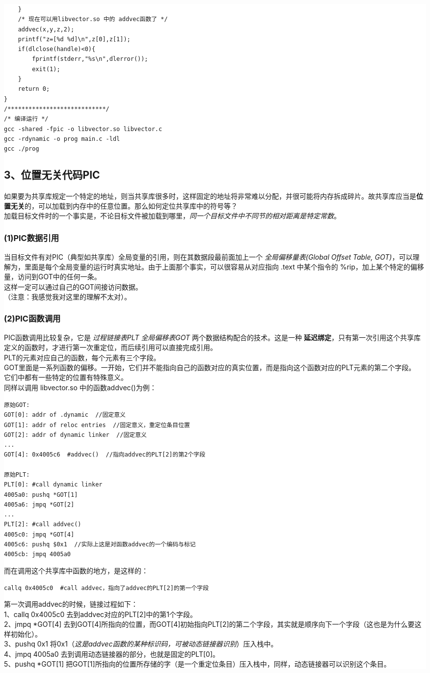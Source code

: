 ```  
	}  
	/* 现在可以用libvector.so 中的 addvec函数了 */  
	addvec(x,y,z,2);  
	printf("z=[%d %d]\n",z[0],z[1]);  
	if(dlclose(handle)<0){  
		fprintf(stderr,"%s\n",dlerror());  
		exit(1);  
	}  
	return 0;  
}  
/****************************/  
/* 编译运行 */  
gcc -shared -fpic -o libvector.so libvector.c  
gcc -rdynamic -o prog main.c -ldl  
gcc ./prog  
```  
## 3、位置无关代码PIC  
如果要为共享库规定一个特定的地址，则当共享库很多时，这样固定的地址将非常难以分配，并很可能将内存拆成碎片。故共享库应当是**位置无关**的，可以加载到内存中的任意位置。那么如何定位共享库中的符号等？  
加载目标文件时的一个事实是，不论目标文件被加载到哪里，*同一个目标文件中不同节的相对距离是特定常数*。  
### (1)PIC数据引用  
当目标文件有对PIC（典型如共享库）全局变量的引用，则在其数据段最前面加上一个 *全局偏移量表(Global Offset Table, GOT)*，可以理解为，里面是每个全局变量的运行时真实地址。由于上面那个事实，可以很容易从对应指向 .text 中某个指令的 %rip，加上某个特定的偏移量，访问到GOT中的任何一条。  
这样一定可以通过自己的GOT间接访问数据。  
（注意：我感觉我对这里的理解不太对）。  
### (2)PIC函数调用  
PIC函数调用比较复杂，它是 *过程链接表PLT* *全局偏移表GOT* 两个数据结构配合的技术。这是一种 **延迟绑定**，只有第一次引用这个共享库定义的函数时，才进行第一次重定位，而后续引用可以直接完成引用。  
PLT的元素对应自己的函数，每个元素有三个字段。  
GOT里面是一系列函数的偏移。一开始，它们并不能指向自己的函数对应的真实位置，而是指向这个函数对应的PLT元素的第二个字段。  
它们中都有一些特定的位置有特殊意义。  
同样以调用 libvector.so 中的函数addvec()为例：  
```  
原始GOT:  
GOT[0]: addr of .dynamic  //固定意义  
GOT[1]: addr of reloc entries  //固定意义，重定位条目位置  
GOT[2]: addr of dynamic linker  //固定意义  
...  
GOT[4]: 0x4005c6  #addvec()  //指向addvec的PLT[2]的第2个字段  
  
原始PLT:  
PLT[0]: #call dynamic linker  
4005a0: pushq *GOT[1]  
4005a6: jmpq *GOT[2]  
...  
PLT[2]: #call addvec()  
4005c0: jmpq *GOT[4]  
4005c6: pushq $0x1  //实际上这是对函数addvec的一个编码与标记  
4005cb: jmpq 4005a0  
```  
而在调用这个共享库中函数的地方，是这样的：  
```  
callq 0x4005c0  #call addvec，指向了addvec的PLT[2]的第一个字段  
```  
第一次调用addvec的时候，链接过程如下：  
1、callq 0x4005c0  去到addvec对应的PLT\[2]中的第1个字段。  
2、jmpq \*GOT\[4]  去到GOT\[4]所指向的位置，而GOT\[4]初始指向PLT\[2]的第二个字段，其实就是顺序向下一个字段（这也是为什么要这样初始化）。  
3、pushq 0x1  将0x1（*这是addvec函数的某种标识码，可被动态链接器识别*）压入栈中。  
4、jmpq 4005a0  去到调用动态链接器的部分，也就是固定的PLT\[0]。  
5、pushq \*GOT\[1]  把GOT\[1]所指向的位置所存储的字（是一个重定位条目）压入栈中，同样，动态链接器可以识别这个条目。  